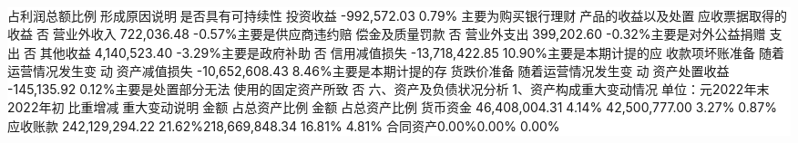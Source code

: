 占利润总额比例
形成原因说明
是否具有可持续性
投资收益
-992,572.03
0.79%
主要为购买银行理财
产品的收益以及处置
应收票据取得的收益
否
营业外收入
722,036.48
-0.57%主要是供应商违约赔
偿金及质量罚款
否
营业外支出
399,202.60
-0.32%主要是对外公益捐赠
支出
否
其他收益
4,140,523.40
-3.29%主要是政府补助
否
信用减值损失
-13,718,422.85
10.90%主要是本期计提的应
收款项坏账准备
随着运营情况发生变
动
资产减值损失
-10,652,608.43
8.46%主要是本期计提的存
货跌价准备
随着运营情况发生变
动
资产处置收益
-145,135.92
0.12%主要是处置部分无法
使用的固定资产所致
否
六、资产及负债状况分析
1、资产构成重大变动情况
单位：元2022年末
2022年初
比重增减
重大变动说明
金额
占总资产比例
金额
占总资产比例
货币资金
46,408,004.31
4.14%
42,500,777.00
3.27%
0.87%
应收账款
242,129,294.22
21.62%218,669,848.34
16.81%
4.81%
合同资产0.00%0.00%
0.00%